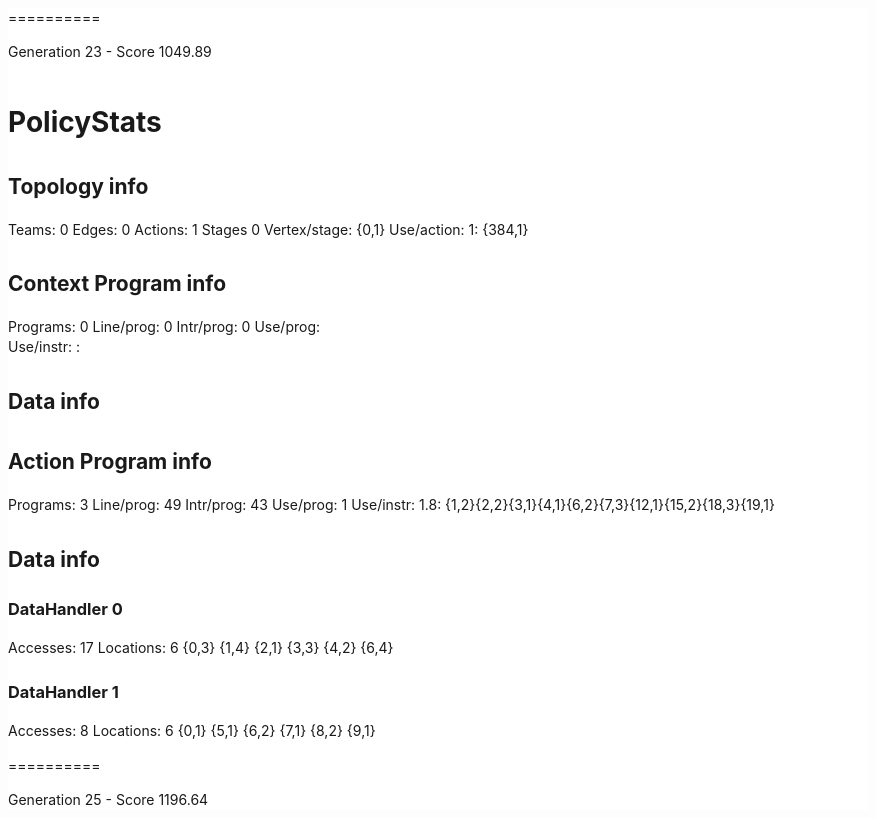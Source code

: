 

==========

Generation 23 - Score 1049.89

# PolicyStats
## Topology info
Teams:		0
Edges:		0
Actions:	1
Stages		0
Vertex/stage:	{0,1} 
Use/action:	1: {384,1} 

## Context Program info
Programs:	0
Line/prog:	0
Intr/prog:	0
Use/prog:	
Use/instr:	: 

## Data info



## Action Program info
Programs:	3
Line/prog:	49
Intr/prog:	43
Use/prog:	1
Use/instr:	1.8: {1,2}{2,2}{3,1}{4,1}{6,2}{7,3}{12,1}{15,2}{18,3}{19,1}

## Data info

### DataHandler 0
Accesses:	17
Locations:	6
{0,3} {1,4} {2,1} {3,3} {4,2} {6,4} 

### DataHandler 1
Accesses:	8
Locations:	6
{0,1} {5,1} {6,2} {7,1} {8,2} {9,1} 



==========

Generation 25 - Score 1196.64
